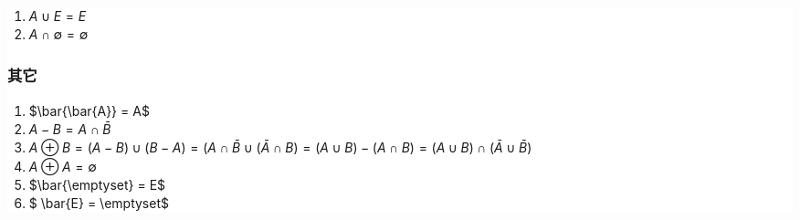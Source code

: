 1. $A \cup E = E$
2. $A \cap \emptyset  =\emptyset$

### 其它

1. $\bar{\bar{A}} = A$
2. $A - B = A \cap \bar{B}$
3. $A \oplus B = (A - B) \cup (B - A) = (A \cap \bar{B} \cup (\bar{A} \cap B) = (A \cup B) - (A \cap B) = (A \cup B) \cap (\bar{A} \cup \bar{B})$
4. $A \oplus A  = \emptyset$
5. $\bar{\emptyset} = E$
6. $ \bar{E} = \emptyset$


